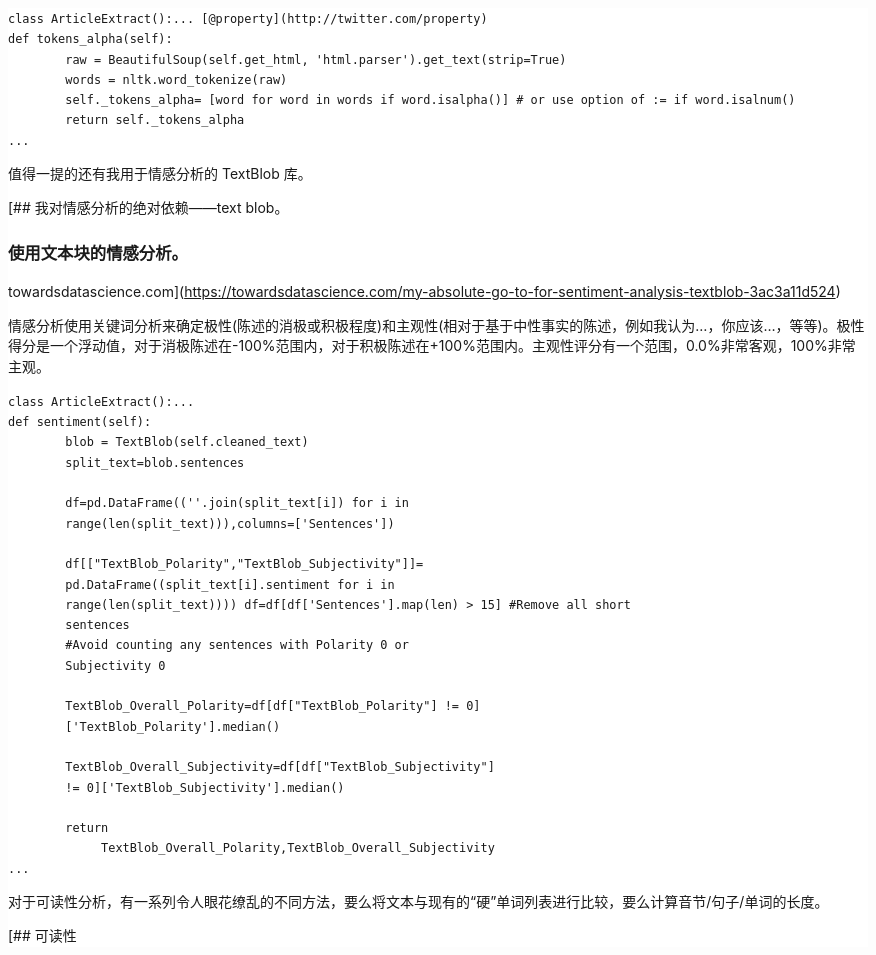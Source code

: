 ```
class ArticleExtract():... [@property](http://twitter.com/property)
def tokens_alpha(self):
        raw = BeautifulSoup(self.get_html, 'html.parser').get_text(strip=True)
        words = nltk.word_tokenize(raw)
        self._tokens_alpha= [word for word in words if word.isalpha()] # or use option of := if word.isalnum()
        return self._tokens_alpha
...
```

值得一提的还有我用于情感分析的 TextBlob 库。

[](https://towardsdatascience.com/my-absolute-go-to-for-sentiment-analysis-textblob-3ac3a11d524) [## 我对情感分析的绝对依赖——text blob。

### 使用文本块的情感分析。

towardsdatascience.com](https://towardsdatascience.com/my-absolute-go-to-for-sentiment-analysis-textblob-3ac3a11d524) 

情感分析使用关键词分析来确定极性(陈述的消极或积极程度)和主观性(相对于基于中性事实的陈述，例如我认为…，你应该…，等等)。极性得分是一个浮动值，对于消极陈述在-100%范围内，对于积极陈述在+100%范围内。主观性评分有一个范围，0.0%非常客观，100%非常主观。

```
class ArticleExtract():...
def sentiment(self):
        blob = TextBlob(self.cleaned_text)
        split_text=blob.sentences

        df=pd.DataFrame((''.join(split_text[i]) for i in   
        range(len(split_text))),columns=['Sentences'])

        df[["TextBlob_Polarity","TextBlob_Subjectivity"]]=
        pd.DataFrame((split_text[i].sentiment for i in 
        range(len(split_text)))) df=df[df['Sentences'].map(len) > 15] #Remove all short 
        sentences
        #Avoid counting any sentences with Polarity 0 or    
        Subjectivity 0 

        TextBlob_Overall_Polarity=df[df["TextBlob_Polarity"] != 0]
        ['TextBlob_Polarity'].median()

        TextBlob_Overall_Subjectivity=df[df["TextBlob_Subjectivity"] 
        != 0]['TextBlob_Subjectivity'].median()

        return 
             TextBlob_Overall_Polarity,TextBlob_Overall_Subjectivity
...
```

对于可读性分析，有一系列令人眼花缭乱的不同方法，要么将文本与现有的“硬”单词列表进行比较，要么计算音节/句子/单词的长度。

[](https://en.wikipedia.org/wiki/Readability) [## 可读性

